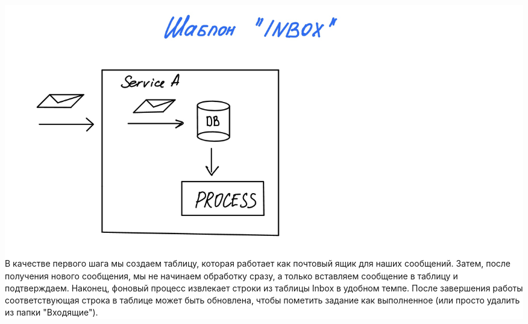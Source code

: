 <img alt="pattern_inbox" src="/assets/images/pattern_inbox.jpg" width="750" height="400"/>

В качестве первого шага мы создаем таблицу, которая работает как почтовый ящик для наших сообщений.
Затем, после получения нового сообщения, мы не начинаем обработку сразу, а только вставляем сообщение в таблицу и подтверждаем. 
Наконец, фоновый процесс извлекает строки из таблицы Inbox в удобном темпе.
После завершения работы соответствующая строка в таблице может быть обновлена, чтобы пометить задание как выполненное (или просто удалить из папки "Входящие").
